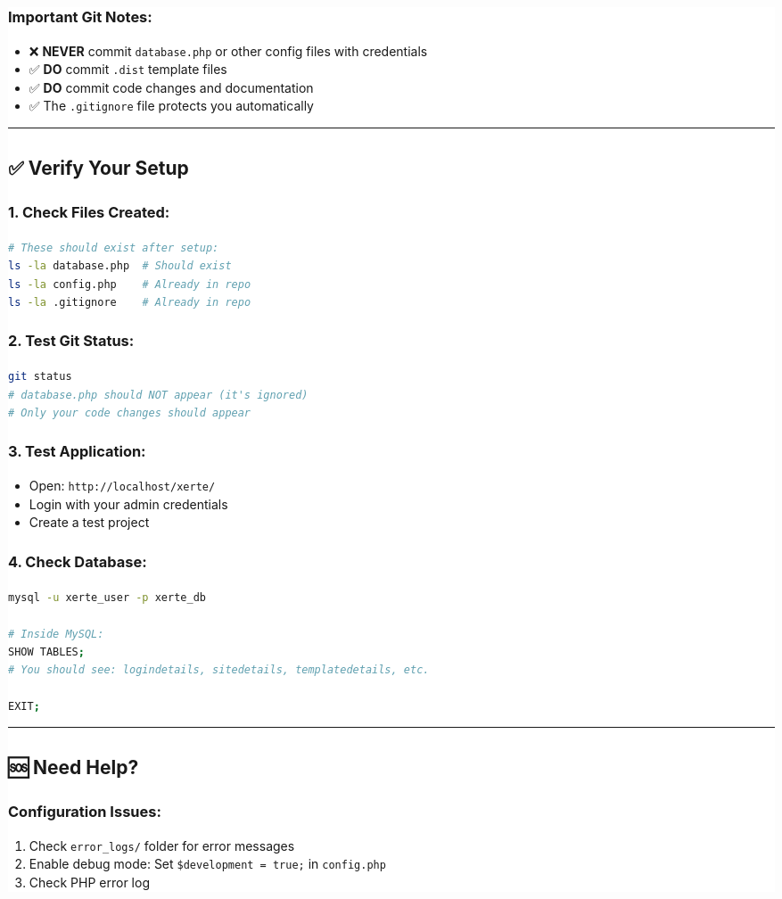 ### Important Git Notes:
- ❌ **NEVER** commit `database.php` or other config files with credentials
- ✅ **DO** commit `.dist` template files
- ✅ **DO** commit code changes and documentation
- ✅ The `.gitignore` file protects you automatically

---

## ✅ Verify Your Setup

### 1. Check Files Created:
```bash
# These should exist after setup:
ls -la database.php  # Should exist
ls -la config.php    # Already in repo
ls -la .gitignore    # Already in repo
```

### 2. Test Git Status:
```bash
git status
# database.php should NOT appear (it's ignored)
# Only your code changes should appear
```

### 3. Test Application:
- Open: `http://localhost/xerte/`
- Login with your admin credentials
- Create a test project

### 4. Check Database:
```bash
mysql -u xerte_user -p xerte_db

# Inside MySQL:
SHOW TABLES;
# You should see: logindetails, sitedetails, templatedetails, etc.

EXIT;
```

---

## 🆘 Need Help?

### Configuration Issues:
1. Check `error_logs/` folder for error messages
2. Enable debug mode: Set `$development = true;` in `config.php`
3. Check PHP error log
